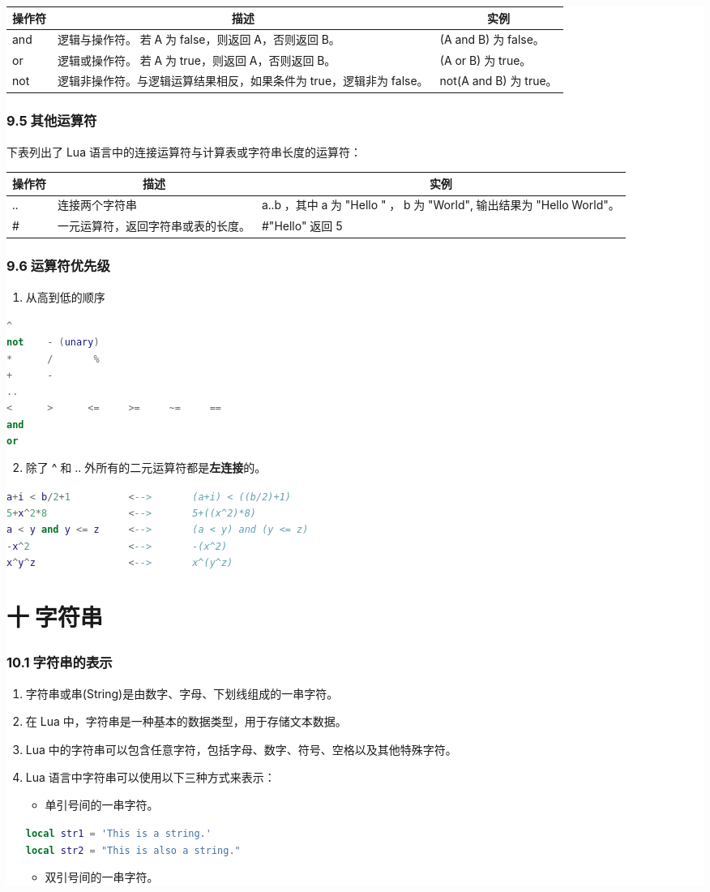 操作符|	描述|	实例
---|---|---
and|	逻辑与操作符。 若 A 为 false，则返回 A，否则返回 B。|	(A and B) 为 false。
or|	逻辑或操作符。 若 A 为 true，则返回 A，否则返回 B。|	(A or B) 为 true。
not|	逻辑非操作符。与逻辑运算结果相反，如果条件为 true，逻辑非为 false。|not(A and B) 为 true。

### 9.5 其他运算符

下表列出了 Lua 语言中的连接运算符与计算表或字符串长度的运算符：

操作符|	描述|	实例
---|---|---
..|	连接两个字符串|	a..b ，其中 a 为 "Hello " ， b 为 "World", 输出结果为 "Hello World"。
#|	一元运算符，返回字符串或表的长度。|	#"Hello" 返回 5

### 9.6 运算符优先级

1. 从高到低的顺序

```lua
^
not    - (unary)
*      /       %
+      -
..
<      >      <=     >=     ~=     ==
and
or
```

2. 除了 ^ 和 .. 外所有的二元运算符都是**左连接**的。

```lua
a+i < b/2+1          <-->       (a+i) < ((b/2)+1)
5+x^2*8              <-->       5+((x^2)*8)
a < y and y <= z     <-->       (a < y) and (y <= z)
-x^2                 <-->       -(x^2)
x^y^z                <-->       x^(y^z)
```

# 十 字符串

### 10.1 字符串的表示

1. 字符串或串(String)是由数字、字母、下划线组成的一串字符。

2. 在 Lua 中，字符串是一种基本的数据类型，用于存储文本数据。

3. Lua 中的字符串可以包含任意字符，包括字母、数字、符号、空格以及其他特殊字符。

4. Lua 语言中字符串可以使用以下三种方式来表示：
   - 单引号间的一串字符。 
   
   ```lua
   local str1 = 'This is a string.'
   local str2 = "This is also a string."
   ```
   - 双引号间的一串字符。
   